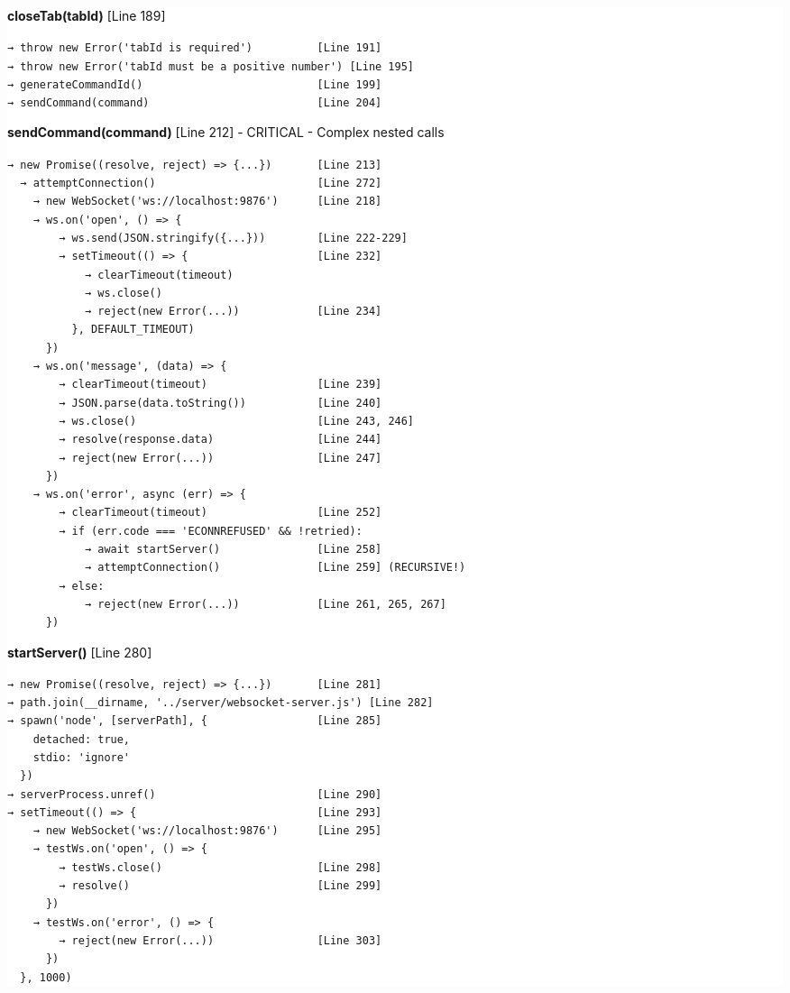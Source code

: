 **closeTab(tabId)** [Line 189]

```
→ throw new Error('tabId is required')          [Line 191]
→ throw new Error('tabId must be a positive number') [Line 195]
→ generateCommandId()                           [Line 199]
→ sendCommand(command)                          [Line 204]
```

**sendCommand(command)** [Line 212] - CRITICAL - Complex nested calls

```
→ new Promise((resolve, reject) => {...})       [Line 213]
  → attemptConnection()                         [Line 272]
    → new WebSocket('ws://localhost:9876')      [Line 218]
    → ws.on('open', () => {
        → ws.send(JSON.stringify({...}))        [Line 222-229]
        → setTimeout(() => {                    [Line 232]
            → clearTimeout(timeout)
            → ws.close()
            → reject(new Error(...))            [Line 234]
          }, DEFAULT_TIMEOUT)
      })
    → ws.on('message', (data) => {
        → clearTimeout(timeout)                 [Line 239]
        → JSON.parse(data.toString())           [Line 240]
        → ws.close()                            [Line 243, 246]
        → resolve(response.data)                [Line 244]
        → reject(new Error(...))                [Line 247]
      })
    → ws.on('error', async (err) => {
        → clearTimeout(timeout)                 [Line 252]
        → if (err.code === 'ECONNREFUSED' && !retried):
            → await startServer()               [Line 258]
            → attemptConnection()               [Line 259] (RECURSIVE!)
        → else:
            → reject(new Error(...))            [Line 261, 265, 267]
      })
```

**startServer()** [Line 280]

```
→ new Promise((resolve, reject) => {...})       [Line 281]
→ path.join(__dirname, '../server/websocket-server.js') [Line 282]
→ spawn('node', [serverPath], {                 [Line 285]
    detached: true,
    stdio: 'ignore'
  })
→ serverProcess.unref()                         [Line 290]
→ setTimeout(() => {                            [Line 293]
    → new WebSocket('ws://localhost:9876')      [Line 295]
    → testWs.on('open', () => {
        → testWs.close()                        [Line 298]
        → resolve()                             [Line 299]
      })
    → testWs.on('error', () => {
        → reject(new Error(...))                [Line 303]
      })
  }, 1000)
```
